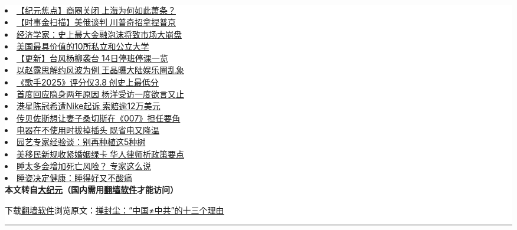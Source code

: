 <li><a href="https://github.com/1992513/djy/blob/master/gb/25/8/14/n14573708.md#1">【纪元焦点】商圈关闭 上海为何如此萧条？</a></li>
<li><a href="https://github.com/1992513/djy/blob/master/gb/25/8/15/n14573945.md#1">【时事金扫描】美俄谈判 川普奇招拿捏普京</a></li>
<li><a href="https://github.com/1992513/djy/blob/master/gb/25/8/12/n14572340.md#1">经济学家：史上最大金融泡沫将致市场大崩盘</a></li>
<li><a href="https://github.com/1992513/djy/blob/master/gb/25/8/12/n14572367.md#1">美国最具价值的10所私立和公立大学</a></li>
<li><a href="https://github.com/1992513/djy/blob/master/gb/25/8/13/n14572804.md#1">【更新】台风杨柳袭台 14日停班停课一览</a></li>
<li><a href="https://github.com/1992513/djy/blob/master/gb/25/8/12/n14572427.md#1">以赵露思解约风波为例 王晶曝大陆娱乐圈乱象</a></li>
<li><a href="https://github.com/1992513/djy/blob/master/gb/25/8/13/n14573139.md#1">《歌手2025》评分仅3.8 创史上最低分</a></li>
<li><a href="https://github.com/1992513/djy/blob/master/gb/25/8/13/n14573082.md#1">首度回应隐身两年原因 杨洋受访一度欲言又止</a></li>
<li><a href="https://github.com/1992513/djy/blob/master/gb/25/8/12/n14572439.md#1">港星陈冠希遭Nike起诉 索赔逾12万美元</a></li>
<li><a href="https://github.com/1992513/djy/blob/master/gb/25/8/14/n14573446.md#1">传贝佐斯想让妻子桑切斯在《007》担任要角</a></li>
<li><a href="https://github.com/1992513/djy/blob/master/gb/25/8/12/n14572017.md#1">电器在不使用时拔掉插头 既省电又降温</a></li>
<li><a href="https://github.com/1992513/djy/blob/master/gb/25/8/13/n14572631.md#1">园艺专家经验谈：别再种植这5种树</a></li>
<li><a href="https://github.com/1992513/djy/blob/master/gb/25/8/13/n14572608.md#1">美移民新规收紧婚姻绿卡 华人律师析政策要点</a></li>
<li><a href="https://github.com/1992513/djy/blob/master/gb/25/8/14/n14573410.md#1">睡太多会增加死亡风险？ 专家这么说</a></li>
<li><a href="https://github.com/1992513/djy/blob/master/gb/25/8/11/n14571685.md#1">睡姿决定健康：睡得好又不酸痛</a></li>
<strong>本文转自<a href="https://www.epochtimes.com">大纪元</a>（国内需用<a href="https://github.com/1992513/www/blob/master/README.md#8">翻墙软件</a>才能访问）</strong><p>下载<a href="https://github.com/1992513/www/blob/master/README.md#8">翻墙软件</a>浏览原文：<a href="https://www.epochtimes.com/gb/22/12/17/n13886866.htm">掸封尘：“中国≠中共”的十三个理由</a></p><hr>